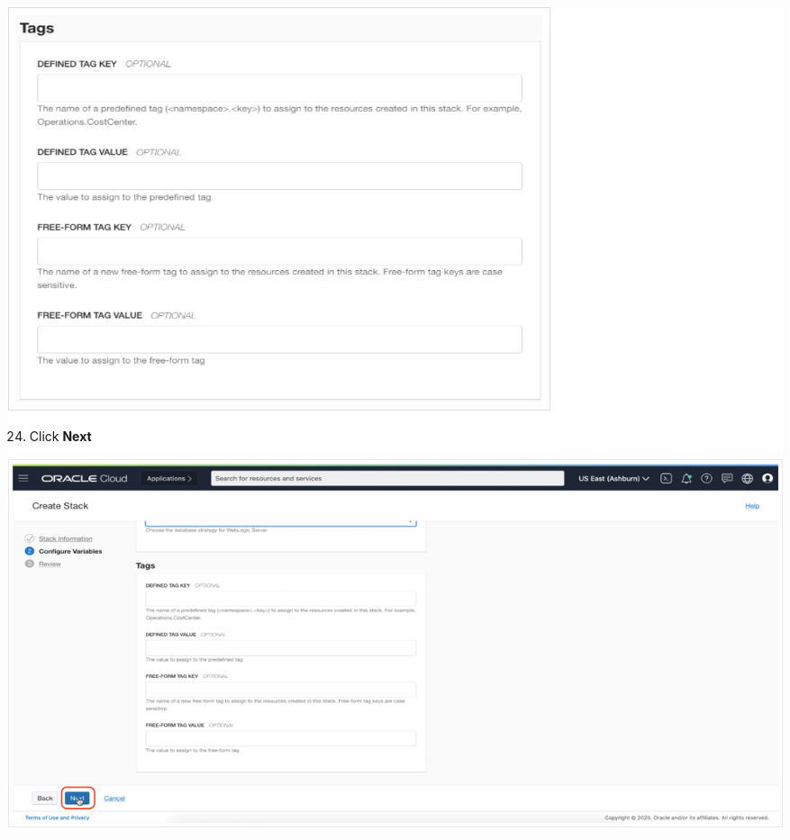   <img src="./images/provision-23-tags.png" width="70%">

24. Click **Next**

  <img src="./images/provision-24.png" width="100%">
